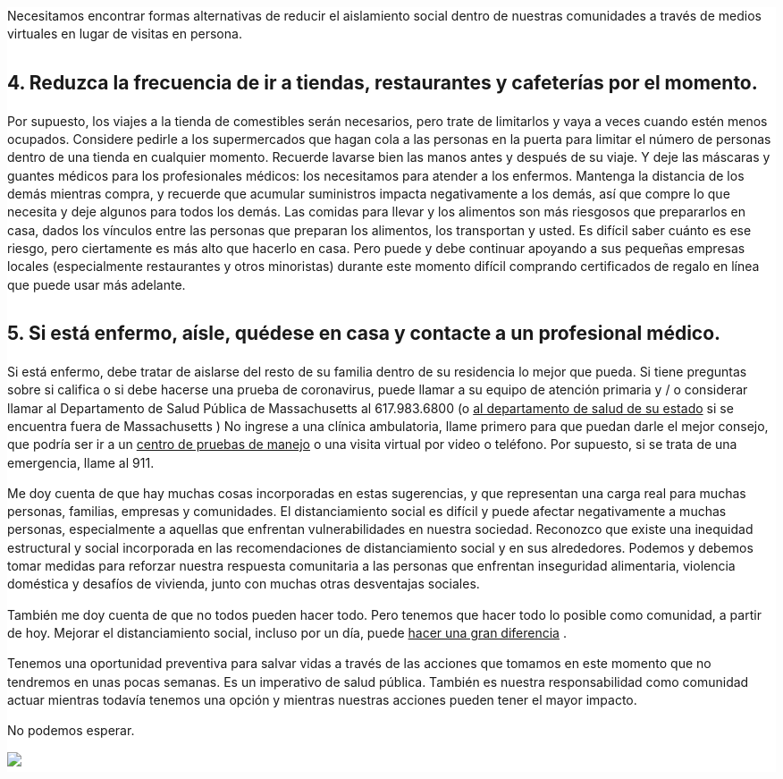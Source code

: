 Necesitamos encontrar formas alternativas de reducir el aislamiento social dentro de nuestras comunidades a través de medios virtuales en lugar de visitas en persona.

## 4\. Reduzca la frecuencia de ir a tiendas, restaurantes y cafeterías por el momento.

Por supuesto, los viajes a la tienda de comestibles serán necesarios, pero trate de limitarlos y vaya a veces cuando estén menos ocupados. Considere pedirle a los supermercados que hagan cola a las personas en la puerta para limitar el número de personas dentro de una tienda en cualquier momento. Recuerde lavarse bien las manos antes y después de su viaje. Y deje las máscaras y guantes médicos para los profesionales médicos: los necesitamos para atender a los enfermos. Mantenga la distancia de los demás mientras compra, y recuerde que acumular suministros impacta negativamente a los demás, así que compre lo que necesita y deje algunos para todos los demás. Las comidas para llevar y los alimentos son más riesgosos que prepararlos en casa, dados los vínculos entre las personas que preparan los alimentos, los transportan y usted. Es difícil saber cuánto es ese riesgo, pero ciertamente es más alto que hacerlo en casa. Pero puede y debe continuar apoyando a sus pequeñas empresas locales (especialmente restaurantes y otros minoristas) durante este momento difícil comprando certificados de regalo en línea que puede usar más adelante.

## 5\. Si está enfermo, aísle, quédese en casa y contacte a un profesional médico.

Si está enfermo, debe tratar de aislarse del resto de su familia dentro de su residencia lo mejor que pueda. Si tiene preguntas sobre si califica o si debe hacerse una prueba de coronavirus, puede llamar a su equipo de atención primaria y / o considerar llamar al Departamento de Salud Pública de Massachusetts al 617.983.6800 (o [al departamento de salud de su estado](https://www.cdc.gov/coronavirus/2019-ncov/downloads/Phone-Numbers_State-and-Local-Health-Departments.pdf) si se encuentra fuera de Massachusetts ) No ingrese a una clínica ambulatoria, llame primero para que puedan darle el mejor consejo, que podría ser ir a un [centro de pruebas de manejo](https://www.theverge.com/2020/3/11/21174880/coronavirus-testing-drive-thru-colorado-connecticut-washington) o una visita virtual por video o teléfono. Por supuesto, si se trata de una emergencia, llame al 911.

Me doy cuenta de que hay muchas cosas incorporadas en estas sugerencias, y que representan una carga real para muchas personas, familias, empresas y comunidades. El distanciamiento social es difícil y puede afectar negativamente a muchas personas, especialmente a aquellas que enfrentan vulnerabilidades en nuestra sociedad. Reconozco que existe una inequidad estructural y social incorporada en las recomendaciones de distanciamiento social y en sus alrededores. Podemos y debemos tomar medidas para reforzar nuestra respuesta comunitaria a las personas que enfrentan inseguridad alimentaria, violencia doméstica y desafíos de vivienda, junto con muchas otras desventajas sociales.

También me doy cuenta de que no todos pueden hacer todo. Pero tenemos que hacer todo lo posible como comunidad, a partir de hoy. Mejorar el distanciamiento social, incluso por un día, puede [hacer una gran diferencia](https://www.ncbi.nlm.nih.gov/pubmed/19400970/) .

Tenemos una oportunidad preventiva para salvar vidas a través de las acciones que tomamos en este momento que no tendremos en unas pocas semanas. Es un imperativo de salud pública. También es nuestra responsabilidad como comunidad actuar mientras todavía tenemos una opción y mientras nuestras acciones pueden tener el mayor impacto.

No podemos esperar.

![](/signature.png)
